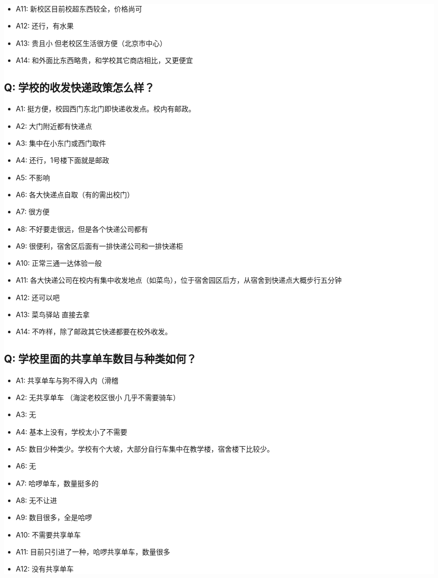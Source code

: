 - A11: 新校区目前校超东西较全，价格尚可

- A12: 还行，有水果

- A13: 贵且小 但老校区生活很方便（北京市中心）

- A14: 和外面比东西略贵，和学校其它商店相比，又更便宜

## Q: 学校的收发快递政策怎么样？

- A1: 挺方便，校园西门东北门即快递收发点。校内有邮政。

- A2: 大门附近都有快递点

- A3: 集中在小东门或西门取件

- A4: 还行，1号楼下面就是邮政

- A5: 不影响

- A6: 各大快递点自取（有的需出校门）

- A7: 很方便

- A8: 不好要走很远，但是各个快递公司都有

- A9: 很便利，宿舍区后面有一排快递公司和一排快递柜

- A10: 正常三通一达体验一般

- A11: 各大快递公司在校内有集中收发地点（如菜鸟），位于宿舍园区后方，从宿舍到快递点大概步行五分钟

- A12: 还可以吧

- A13: 菜鸟驿站 直接去拿

- A14: 不咋样，除了邮政其它快递都要在校外收发。

## Q: 学校里面的共享单车数目与种类如何？

- A1: 共享单车与狗不得入内（滑稽

- A2: 无共享单车 （海淀老校区很小 几乎不需要骑车）

- A3: 无

- A4: 基本上没有，学校太小了不需要

- A5: 数目少种类少。学校有个大坡，大部分自行车集中在教学楼，宿舍楼下比较少。

- A6: 无

- A7: 哈啰单车，数量挺多的

- A8: 无不让进

- A9: 数目很多，全是哈啰

- A10: 不需要共享单车

- A11: 目前只引进了一种，哈啰共享单车，数量很多

- A12: 没有共享单车

